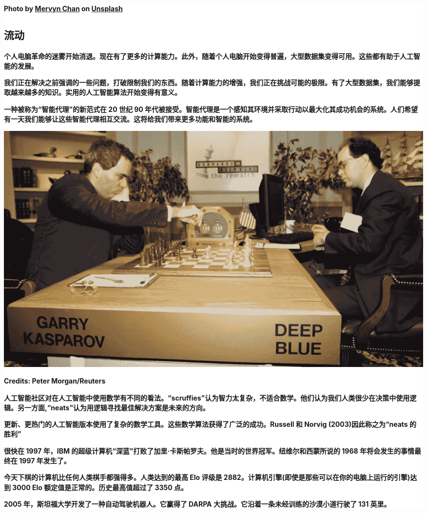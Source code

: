 **Photo by [Mervyn Chan](https://unsplash.com/@mervynckw?utm_source=medium&utm_medium=referral) on [Unsplash](https://unsplash.com?utm_source=medium&utm_medium=referral)**

## **流动**

**个人电脑革命的迷雾开始消退。现在有了更多的计算能力。此外，随着个人电脑开始变得普遍，大型数据集变得可用。这些都有助于人工智能的发展。**

**我们正在解决之前强调的一些问题，打破限制我们的东西。随着计算能力的增强，我们正在挑战可能的极限。有了大型数据集，我们能够提取越来越多的知识。实用的人工智能算法开始变得有意义。**

**一种被称为“智能代理”的新范式在 20 世纪 90 年代被接受。智能代理是一个感知其环境并采取行动以最大化其成功机会的系统。人们希望有一天我们能够让这些智能代理相互交流。这将给我们带来更多功能和智能的系统。**

**![](img/9a860f7266b0e90cf7e94e5bd7c57bb1.png)**

**Credits: Peter Morgan/Reuters**

**人工智能社区对在人工智能中使用数学有不同的看法。“scruffies”认为智力太复杂，不适合数学。他们认为我们人类很少在决策中使用逻辑。另一方面,“neats”认为用逻辑寻找最佳解决方案是未来的方向。**

**更新、更热门的人工智能版本使用了复杂的数学工具。这些数学算法获得了广泛的成功。Russell 和 Norvig (2003)因此称之为“neats 的胜利”**

**很快在 1997 年，IBM 的超级计算机“深蓝”打败了加里·卡斯帕罗夫。他是当时的世界冠军。纽维尔和西蒙所说的 1968 年将会发生的事情最终在 1997 年发生了。**

**今天下棋的计算机比任何人类棋手都强得多。人类达到的最高 Elo 评级是 2882。计算机引擎(即使是那些可以在你的电脑上运行的引擎)达到 3000 Elo 额定值是正常的。历史最高值超过了 3350 点。**

**2005 年，斯坦福大学开发了一种自动驾驶机器人。它赢得了 DARPA 大挑战。它沿着一条未经训练的沙漠小道行驶了 131 英里。**
